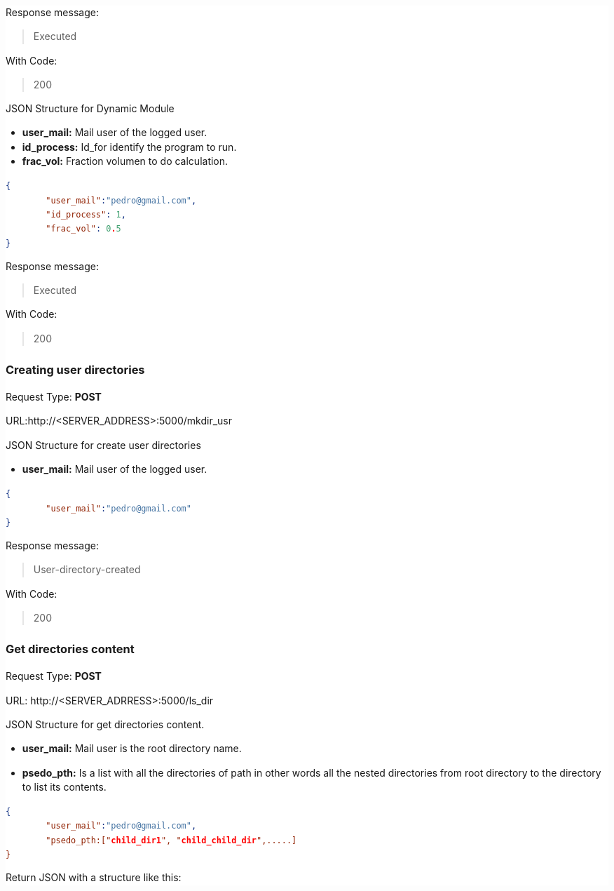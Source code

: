 Response message: 
> Executed 

With Code:
> 200


JSON Structure for Dynamic Module

- **user_mail:** Mail user of the logged user.
- **id_process:** Id_for identify the program to run.
- **frac_vol:** Fraction volumen to do calculation.

```json
{        
        "user_mail":"pedro@gmail.com",
        "id_process": 1,
        "frac_vol": 0.5 
}
```
Response message: 
> Executed 

With Code:
> 200


### Creating user directories

Request Type: **POST**

URL:http://<SERVER_ADDRESS>:5000/mkdir_usr

JSON Structure for create user directories

- **user_mail:** Mail user of the logged user.

```json
{        
        "user_mail":"pedro@gmail.com"
}
```
Response message: 
> User-directory-created

With Code:
> 200

### Get directories content
Request Type: **POST**

URL: http://<SERVER_ADRRESS>:5000/ls_dir

JSON Structure for get directories content. 

- **user_mail:** Mail user is the root directory name.

- **psedo_pth:** Is a list with all the directories of path in other words  all the nested directories from root directory to the directory to list its contents.
```json
{        
        "user_mail":"pedro@gmail.com",
        "psedo_pth:["child_dir1", "child_child_dir",.....]
}
```
Return JSON with a structure like this:
